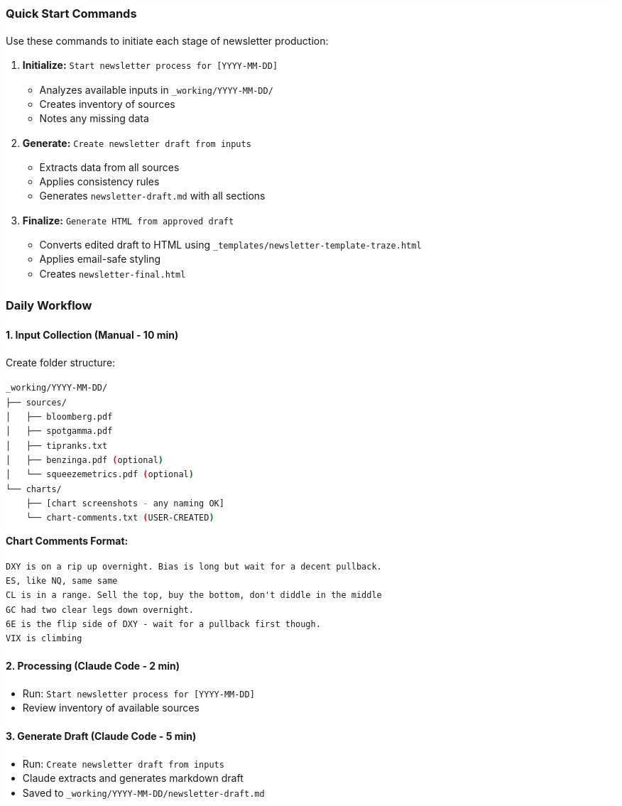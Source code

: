 ### Quick Start Commands

Use these commands to initiate each stage of newsletter production:

1. **Initialize:** `Start newsletter process for [YYYY-MM-DD]`
   - Analyzes available inputs in `_working/YYYY-MM-DD/`
   - Creates inventory of sources
   - Notes any missing data

2. **Generate:** `Create newsletter draft from inputs`
   - Extracts data from all sources
   - Applies consistency rules
   - Generates `newsletter-draft.md` with all sections

3. **Finalize:** `Generate HTML from approved draft`
   - Converts edited draft to HTML using `_templates/newsletter-template-traze.html`
   - Applies email-safe styling
   - Creates `newsletter-final.html`

### Daily Workflow

#### 1. Input Collection (Manual - 10 min)

Create folder structure:
```bash
_working/YYYY-MM-DD/
├── sources/
│   ├── bloomberg.pdf
│   ├── spotgamma.pdf
│   ├── tipranks.txt
│   ├── benzinga.pdf (optional)
│   └── squeezemetrics.pdf (optional)
└── charts/
    ├── [chart screenshots - any naming OK]
    └── chart-comments.txt (USER-CREATED)
```

**Chart Comments Format:**
```
DXY is on a rip up overnight. Bias is long but wait for a decent pullback.
ES, like NQ, same same
CL is in a range. Sell the top, buy the bottom, don't diddle in the middle
GC had two clear legs down overnight.
6E is the flip side of DXY - wait for a pullback first though.
VIX is climbing
```

#### 2. Processing (Claude Code - 2 min)
- Run: `Start newsletter process for [YYYY-MM-DD]`
- Review inventory of available sources

#### 3. Generate Draft (Claude Code - 5 min)
- Run: `Create newsletter draft from inputs`
- Claude extracts and generates markdown draft
- Saved to `_working/YYYY-MM-DD/newsletter-draft.md`
